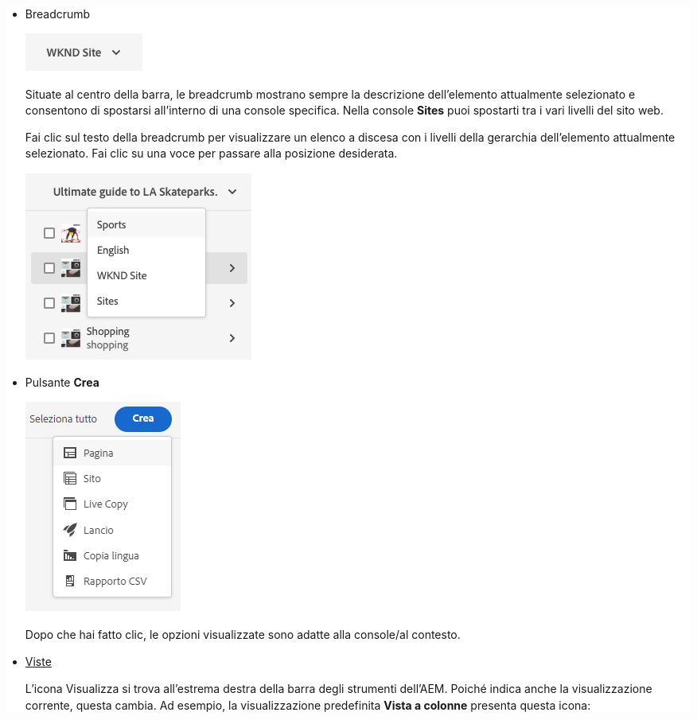 * Breadcrumb

   ![Breadcrumb nella barra di navigazione](/help/sites-cloud/authoring/assets/breadcrumbs-navigation.png)

   Situate al centro della barra, le breadcrumb mostrano sempre la descrizione dell’elemento attualmente selezionato e consentono di spostarsi all’interno di una console specifica. Nella console **Sites** puoi spostarti tra i vari livelli del sito web.

   Fai clic sul testo della breadcrumb per visualizzare un elenco a discesa con i livelli della gerarchia dell’elemento attualmente selezionato. Fai clic su una voce per passare alla posizione desiderata.

   ![Esempio di breadcrumb espanso](/help/sites-cloud/authoring/assets/breadcrumbs-example.png)

* Pulsante **Crea**

   ![Pulsante Crea](/help/sites-cloud/authoring/assets/create.png)

   Dopo che hai fatto clic, le opzioni visualizzate sono adatte alla console/al contesto.

* [Viste](#viewing-and-selecting-resources)

   L’icona Visualizza si trova all’estrema destra della barra degli strumenti dell’AEM. Poiché indica anche la visualizzazione corrente, questa cambia. Ad esempio, la visualizzazione predefinita **Vista a colonne** presenta questa icona:
